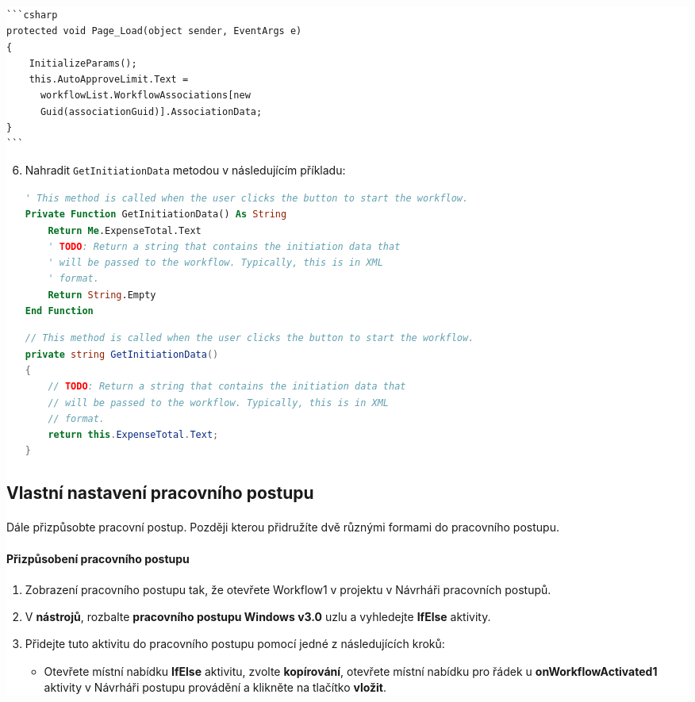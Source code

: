     ```csharp  
    protected void Page_Load(object sender, EventArgs e)  
    {  
        InitializeParams();  
        this.AutoApproveLimit.Text =   
          workflowList.WorkflowAssociations[new   
          Guid(associationGuid)].AssociationData;  
    }  
    ```  
  
6.  Nahradit `GetInitiationData` metodou v následujícím příkladu:  
  
    ```vb  
    ' This method is called when the user clicks the button to start the workflow.  
    Private Function GetInitiationData() As String  
        Return Me.ExpenseTotal.Text  
        ' TODO: Return a string that contains the initiation data that   
        ' will be passed to the workflow. Typically, this is in XML   
        ' format.  
        Return String.Empty  
    End Function  
    ```  
  
    ```csharp  
    // This method is called when the user clicks the button to start the workflow.          
    private string GetInitiationData()  
    {  
        // TODO: Return a string that contains the initiation data that   
        // will be passed to the workflow. Typically, this is in XML   
        // format.  
        return this.ExpenseTotal.Text;  
    }  
    ```  
  
## <a name="cutomize-the-workflow"></a>Vlastní nastavení pracovního postupu
 Dále přizpůsobte pracovní postup. Později kterou přidružíte dvě různými formami do pracovního postupu.  
  
#### <a name="to-customize-the-workflow"></a>Přizpůsobení pracovního postupu  
  
1.  Zobrazení pracovního postupu tak, že otevřete Workflow1 v projektu v Návrháři pracovních postupů.  
  
2.  V **nástrojů**, rozbalte **pracovního postupu Windows v3.0** uzlu a vyhledejte **IfElse** aktivity.  
  
3.  Přidejte tuto aktivitu do pracovního postupu pomocí jedné z následujících kroků:  
  
    -   Otevřete místní nabídku **IfElse** aktivitu, zvolte **kopírování**, otevřete místní nabídku pro řádek u **onWorkflowActivated1** aktivity v Návrháři postupu provádění a klikněte na tlačítko **vložit**.  
  